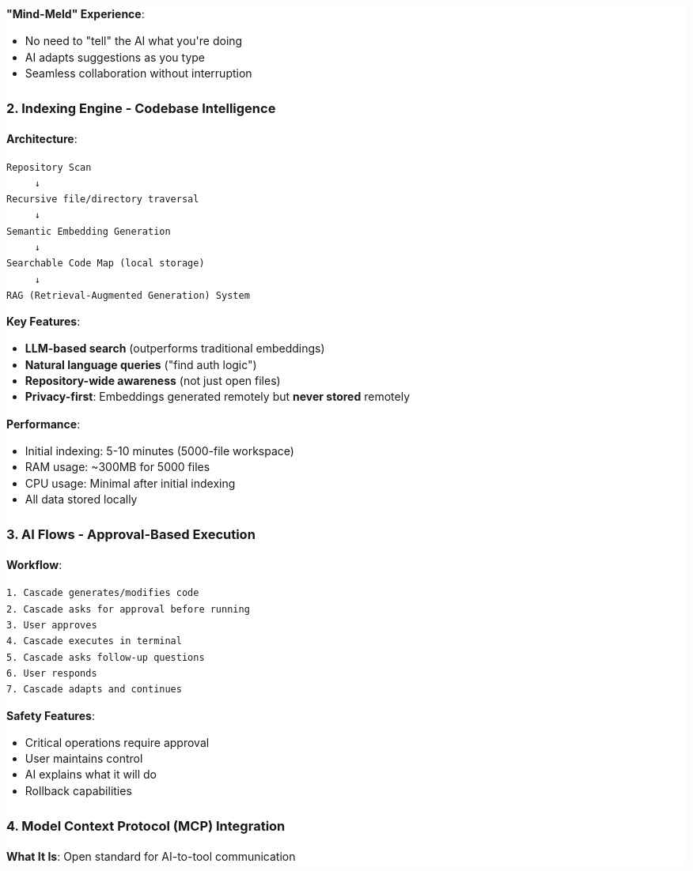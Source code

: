 **"Mind-Meld" Experience**:
- No need to "tell" the AI what you're doing
- AI adapts suggestions as you type
- Seamless collaboration without interruption

### 2. Indexing Engine - Codebase Intelligence

**Architecture**:
```
Repository Scan
     ↓
Recursive file/directory traversal
     ↓
Semantic Embedding Generation
     ↓
Searchable Code Map (local storage)
     ↓
RAG (Retrieval-Augmented Generation) System
```

**Key Features**:
- **LLM-based search** (outperforms traditional embeddings)
- **Natural language queries** ("find auth logic")
- **Repository-wide awareness** (not just open files)
- **Privacy-first**: Embeddings generated remotely but **never stored** remotely

**Performance**:
- Initial indexing: 5-10 minutes (5000-file workspace)
- RAM usage: ~300MB for 5000 files
- CPU usage: Minimal after initial indexing
- All data stored locally

### 3. AI Flows - Approval-Based Execution

**Workflow**:
```
1. Cascade generates/modifies code
2. Cascade asks for approval before running
3. User approves
4. Cascade executes in terminal
5. Cascade asks follow-up questions
6. User responds
7. Cascade adapts and continues
```

**Safety Features**:
- Critical operations require approval
- User maintains control
- AI explains what it will do
- Rollback capabilities

### 4. Model Context Protocol (MCP) Integration

**What It Is**: Open standard for AI-to-tool communication
